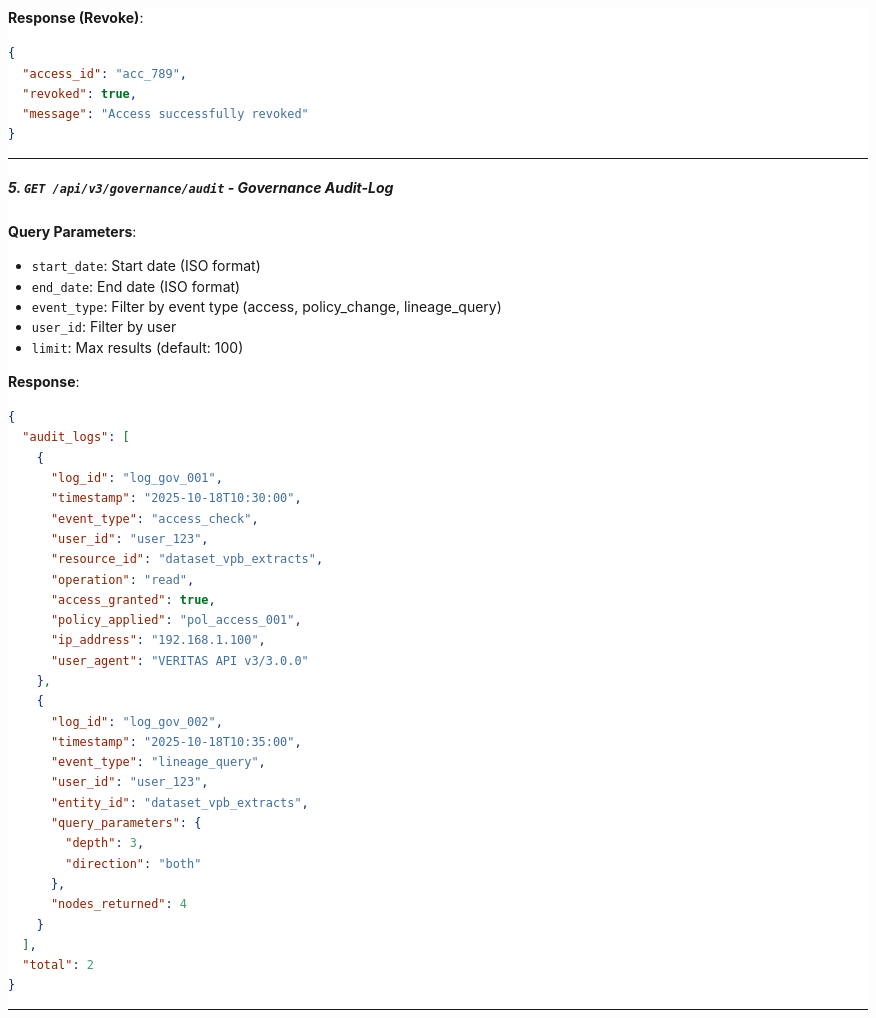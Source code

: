 **Response (Revoke)**:
```json
{
  "access_id": "acc_789",
  "revoked": true,
  "message": "Access successfully revoked"
}
```

---

##### 5. `GET /api/v3/governance/audit` - Governance Audit-Log

**Query Parameters**:
- `start_date`: Start date (ISO format)
- `end_date`: End date (ISO format)
- `event_type`: Filter by event type (access, policy_change, lineage_query)
- `user_id`: Filter by user
- `limit`: Max results (default: 100)

**Response**:
```json
{
  "audit_logs": [
    {
      "log_id": "log_gov_001",
      "timestamp": "2025-10-18T10:30:00",
      "event_type": "access_check",
      "user_id": "user_123",
      "resource_id": "dataset_vpb_extracts",
      "operation": "read",
      "access_granted": true,
      "policy_applied": "pol_access_001",
      "ip_address": "192.168.1.100",
      "user_agent": "VERITAS API v3/3.0.0"
    },
    {
      "log_id": "log_gov_002",
      "timestamp": "2025-10-18T10:35:00",
      "event_type": "lineage_query",
      "user_id": "user_123",
      "entity_id": "dataset_vpb_extracts",
      "query_parameters": {
        "depth": 3,
        "direction": "both"
      },
      "nodes_returned": 4
    }
  ],
  "total": 2
}
```

---